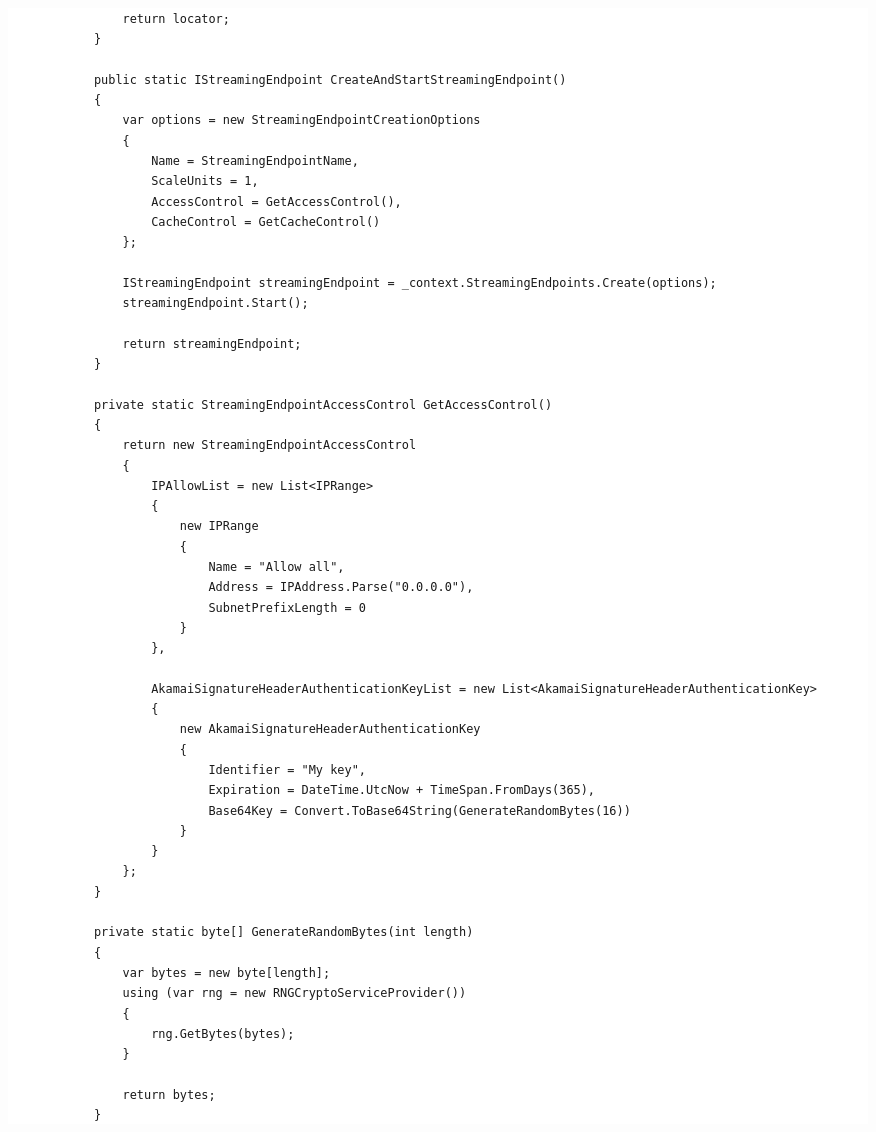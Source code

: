                     return locator;
                }

                public static IStreamingEndpoint CreateAndStartStreamingEndpoint()
                {
                    var options = new StreamingEndpointCreationOptions
                    {
                        Name = StreamingEndpointName,
                        ScaleUnits = 1,
                        AccessControl = GetAccessControl(),
                        CacheControl = GetCacheControl()
                    };

                    IStreamingEndpoint streamingEndpoint = _context.StreamingEndpoints.Create(options);
                    streamingEndpoint.Start();

                    return streamingEndpoint;
                }

                private static StreamingEndpointAccessControl GetAccessControl()
                {
                    return new StreamingEndpointAccessControl
                    {
                        IPAllowList = new List<IPRange>
                        {
                            new IPRange
                            {
                                Name = "Allow all",
                                Address = IPAddress.Parse("0.0.0.0"),
                                SubnetPrefixLength = 0
                            }
                        },

                        AkamaiSignatureHeaderAuthenticationKeyList = new List<AkamaiSignatureHeaderAuthenticationKey>
                        {
                            new AkamaiSignatureHeaderAuthenticationKey
                            {
                                Identifier = "My key",
                                Expiration = DateTime.UtcNow + TimeSpan.FromDays(365),
                                Base64Key = Convert.ToBase64String(GenerateRandomBytes(16))
                            }
                        }
                    };
                }

                private static byte[] GenerateRandomBytes(int length)
                {
                    var bytes = new byte[length];
                    using (var rng = new RNGCryptoServiceProvider())
                    {
                        rng.GetBytes(bytes);
                    }

                    return bytes;
                }
